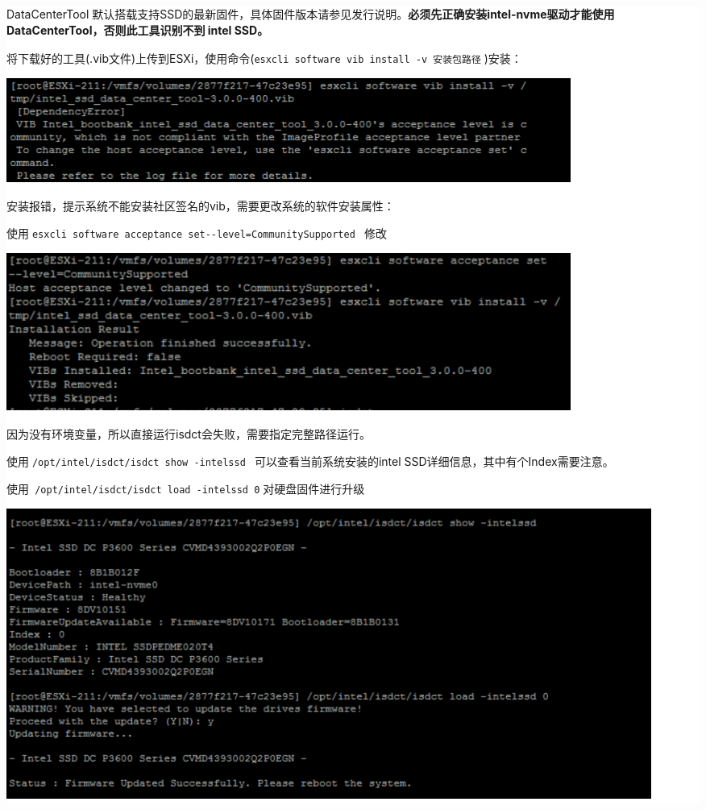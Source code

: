 DataCenterTool 默认搭载支持SSD的最新固件，具体固件版本请参见发行说明。**必须先正确安装intel-nvme驱动才能使用DataCenterTool，否则此工具识别不到 intel SSD。**

将下载好的工具(.vib文件)上传到ESXi，使用命令(`esxcli software vib install -v 安装包路径` )安装：

<img src="/pics/updateintelssd4.png" width="700">

安装报错，提示系统不能安装社区签名的vib，需要更改系统的软件安装属性：

使用 `esxcli software acceptance set--level=CommunitySupported ` 修改

<img src="/pics/updateintelssd5.png" width="700">

 

因为没有环境变量，所以直接运行isdct会失败，需要指定完整路径运行。

使用 `/opt/intel/isdct/isdct show -intelssd ` 可以查看当前系统安装的intel SSD详细信息，其中有个Index需要注意。

使用` /opt/intel/isdct/isdct load -intelssd 0` 对硬盘固件进行升级 

<img src="/pics/updateintelssd6.png" width="800">





